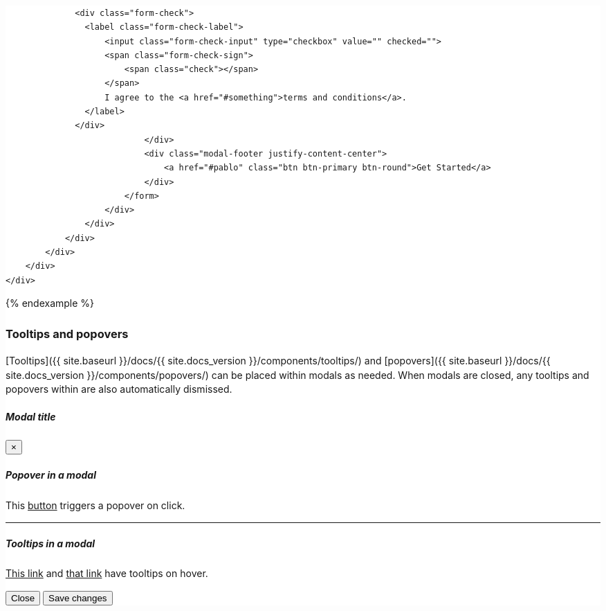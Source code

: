                   <div class="form-check">
                    <label class="form-check-label">
                        <input class="form-check-input" type="checkbox" value="" checked="">
                        <span class="form-check-sign">
                            <span class="check"></span>
                        </span>
                        I agree to the <a href="#something">terms and conditions</a>.
                    </label>
                  </div>
								</div>
								<div class="modal-footer justify-content-center">
									<a href="#pablo" class="btn btn-primary btn-round">Get Started</a>
								</div>
							</form>
						</div>
					</div>
		      	</div>
			</div>
        </div>
    </div>
</div>

{% endexample %}

### Tooltips and popovers

[Tooltips]({{ site.baseurl }}/docs/{{ site.docs_version }}/components/tooltips/) and [popovers]({{ site.baseurl }}/docs/{{ site.docs_version }}/components/popovers/) can be placed within modals as needed. When modals are closed, any tooltips and popovers within are also automatically dismissed.

<div id="exampleModalPopovers" class="modal fade" tabindex="-1" role="dialog" aria-labelledby="exampleModalPopoversLabel" aria-hidden="true">
  <div class="modal-dialog" role="document">
    <div class="modal-content">
      <div class="modal-header">
        <h5 class="modal-title" id="exampleModalPopoversLabel">Modal title</h5>
        <button type="button" class="close" data-dismiss="modal" aria-label="Close">
          <span aria-hidden="true">&times;</span>
        </button>
      </div>
      <div class="modal-body">
        <h5>Popover in a modal</h5>
        <p>This <a href="#" role="button" class="btn btn-secondary popover-test" title="Popover title" data-content="Popover body content is set in this attribute." data-container="#exampleModalPopovers">button</a> triggers a popover on click.</p>
        <hr>
        <h5>Tooltips in a modal</h5>
        <p><a href="#" class="tooltip-test" title="Tooltip" data-container="#exampleModalPopovers">This link</a> and <a href="#" class="tooltip-test" title="Tooltip" data-container="#exampleModalPopovers">that link</a> have tooltips on hover.</p>
      </div>
      <div class="modal-footer">
        <button type="button" class="btn btn-secondary" data-dismiss="modal">Close</button>
        <button type="button" class="btn btn-primary">Save changes</button>
      </div>
    </div>
  </div>
</div>
